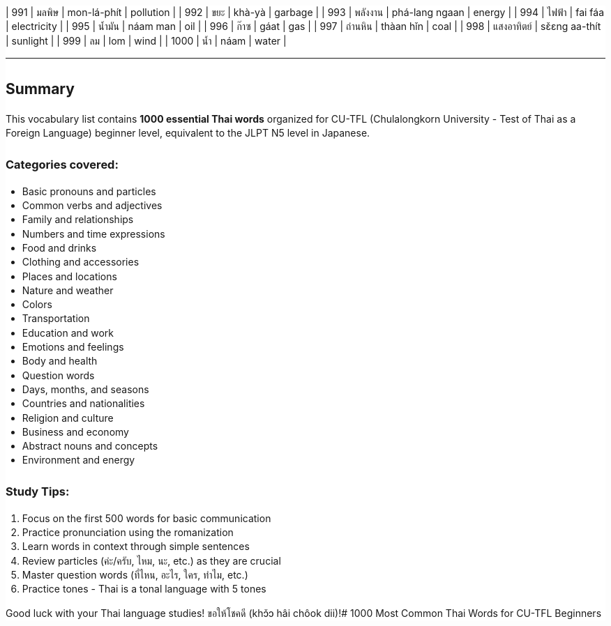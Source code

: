 | 991 | มลพิษ | mon-lá-phít | pollution |
| 992 | ขยะ | khà-yà | garbage |
| 993 | พลังงาน | phá-lang ngaan | energy |
| 994 | ไฟฟ้า | fai fáa | electricity |
| 995 | น้ำมัน | náam man | oil |
| 996 | ก๊าซ | gáat | gas |
| 997 | ถ่านหิน | thàan hǐn | coal |
| 998 | แสงอาทิตย์ | sɛ̌ɛng aa-thít | sunlight |
| 999 | ลม | lom | wind |
| 1000 | น้ำ | náam | water |

---

## Summary

This vocabulary list contains **1000 essential Thai words** organized for CU-TFL (Chulalongkorn University - Test of Thai as a Foreign Language) beginner level, equivalent to the JLPT N5 level in Japanese.

### Categories covered:
- Basic pronouns and particles
- Common verbs and adjectives
- Family and relationships
- Numbers and time expressions
- Food and drinks
- Clothing and accessories
- Places and locations
- Nature and weather
- Colors
- Transportation
- Education and work
- Emotions and feelings
- Body and health
- Question words
- Days, months, and seasons
- Countries and nationalities
- Religion and culture
- Business and economy
- Abstract nouns and concepts
- Environment and energy

### Study Tips:
1. Focus on the first 500 words for basic communication
2. Practice pronunciation using the romanization
3. Learn words in context through simple sentences
4. Review particles (ค่ะ/ครับ, ไหม, นะ, etc.) as they are crucial
5. Master question words (ที่ไหน, อะไร, ใคร, ทำไม, etc.)
6. Practice tones - Thai is a tonal language with 5 tones

Good luck with your Thai language studies! ขอให้โชคดี (khɔ̌ɔ hâi chôok dii)!# 1000 Most Common Thai Words for CU-TFL Beginners